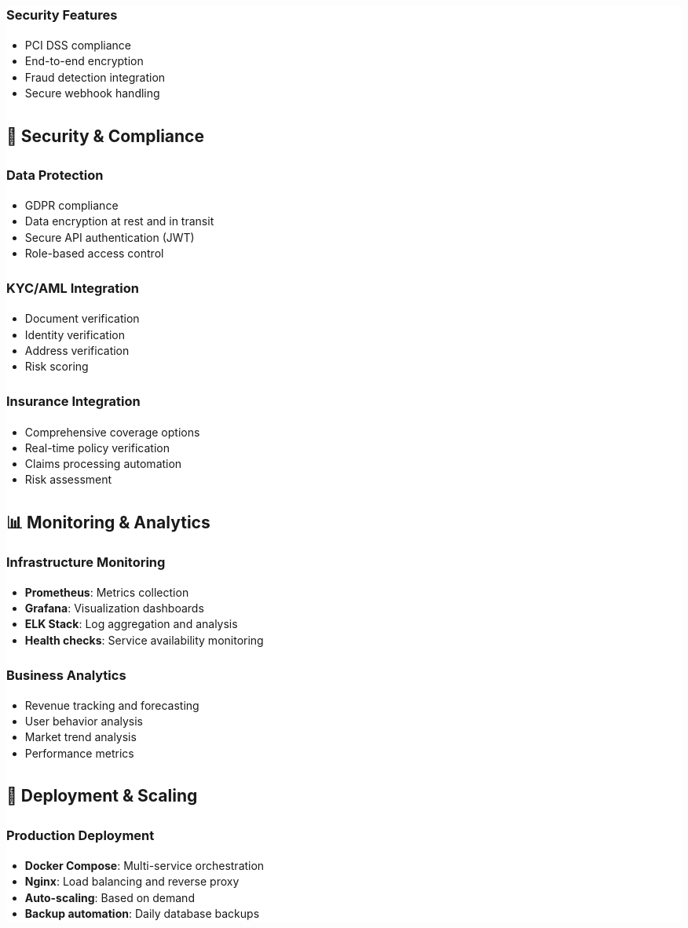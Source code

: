 ### Security Features
- PCI DSS compliance
- End-to-end encryption
- Fraud detection integration
- Secure webhook handling

## 🔐 Security & Compliance

### Data Protection
- GDPR compliance
- Data encryption at rest and in transit
- Secure API authentication (JWT)
- Role-based access control

### KYC/AML Integration
- Document verification
- Identity verification
- Address verification
- Risk scoring

### Insurance Integration
- Comprehensive coverage options
- Real-time policy verification
- Claims processing automation
- Risk assessment

## 📊 Monitoring & Analytics

### Infrastructure Monitoring
- **Prometheus**: Metrics collection
- **Grafana**: Visualization dashboards
- **ELK Stack**: Log aggregation and analysis
- **Health checks**: Service availability monitoring

### Business Analytics
- Revenue tracking and forecasting
- User behavior analysis
- Market trend analysis
- Performance metrics

## 🚀 Deployment & Scaling

### Production Deployment
- **Docker Compose**: Multi-service orchestration
- **Nginx**: Load balancing and reverse proxy
- **Auto-scaling**: Based on demand
- **Backup automation**: Daily database backups
